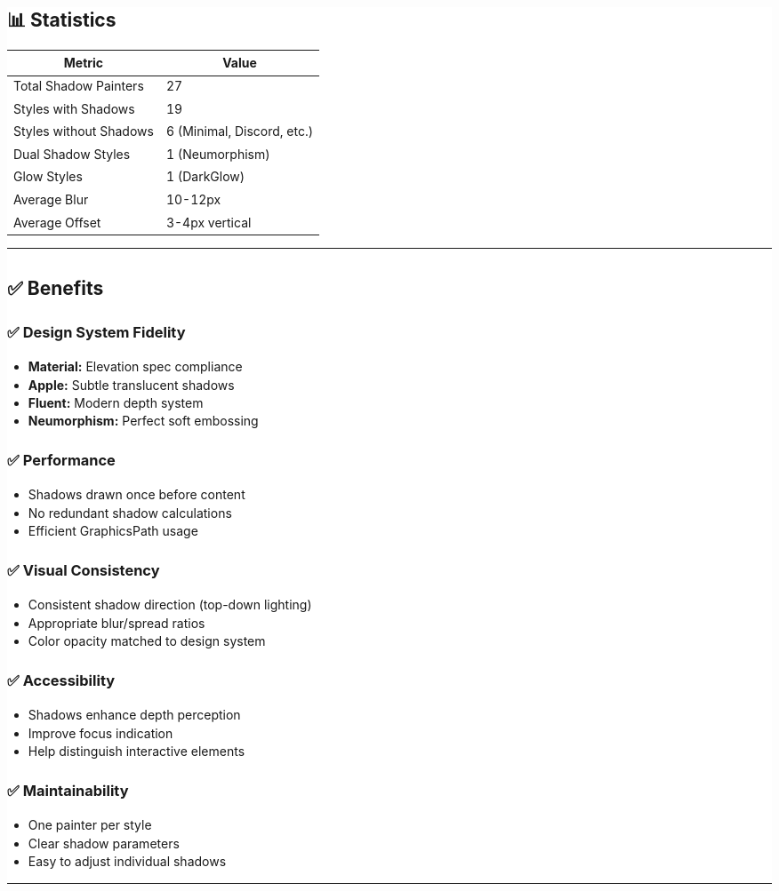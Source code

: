 
## 📊 Statistics

| Metric | Value |
|--------|-------|
| Total Shadow Painters | 27 |
| Styles with Shadows | 19 |
| Styles without Shadows | 6 (Minimal, Discord, etc.) |
| Dual Shadow Styles | 1 (Neumorphism) |
| Glow Styles | 1 (DarkGlow) |
| Average Blur | 10-12px |
| Average Offset | 3-4px vertical |

---

## ✅ Benefits

### ✅ Design System Fidelity
- **Material:** Elevation spec compliance
- **Apple:** Subtle translucent shadows
- **Fluent:** Modern depth system
- **Neumorphism:** Perfect soft embossing

### ✅ Performance
- Shadows drawn once before content
- No redundant shadow calculations
- Efficient GraphicsPath usage

### ✅ Visual Consistency
- Consistent shadow direction (top-down lighting)
- Appropriate blur/spread ratios
- Color opacity matched to design system

### ✅ Accessibility
- Shadows enhance depth perception
- Improve focus indication
- Help distinguish interactive elements

### ✅ Maintainability
- One painter per style
- Clear shadow parameters
- Easy to adjust individual shadows

---
